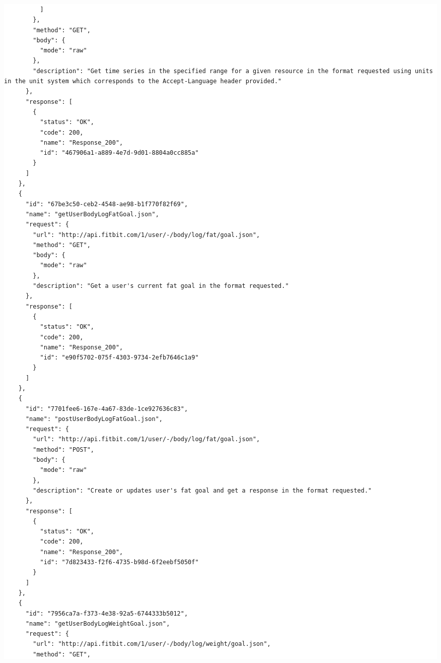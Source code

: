               ]
            },
            "method": "GET",
            "body": {
              "mode": "raw"
            },
            "description": "Get time series in the specified range for a given resource in the format requested using units in the unit system which corresponds to the Accept-Language header provided."
          },
          "response": [
            {
              "status": "OK",
              "code": 200,
              "name": "Response_200",
              "id": "467906a1-a889-4e7d-9d01-8804a0cc885a"
            }
          ]
        },
        {
          "id": "67be3c50-ceb2-4548-ae98-b1f770f82f69",
          "name": "getUserBodyLogFatGoal.json",
          "request": {
            "url": "http://api.fitbit.com/1/user/-/body/log/fat/goal.json",
            "method": "GET",
            "body": {
              "mode": "raw"
            },
            "description": "Get a user's current fat goal in the format requested."
          },
          "response": [
            {
              "status": "OK",
              "code": 200,
              "name": "Response_200",
              "id": "e90f5702-075f-4303-9734-2efb7646c1a9"
            }
          ]
        },
        {
          "id": "7701fee6-167e-4a67-83de-1ce927636c83",
          "name": "postUserBodyLogFatGoal.json",
          "request": {
            "url": "http://api.fitbit.com/1/user/-/body/log/fat/goal.json",
            "method": "POST",
            "body": {
              "mode": "raw"
            },
            "description": "Create or updates user's fat goal and get a response in the format requested."
          },
          "response": [
            {
              "status": "OK",
              "code": 200,
              "name": "Response_200",
              "id": "7d823433-f2f6-4735-b98d-6f2eebf5050f"
            }
          ]
        },
        {
          "id": "7956ca7a-f373-4e38-92a5-6744333b5012",
          "name": "getUserBodyLogWeightGoal.json",
          "request": {
            "url": "http://api.fitbit.com/1/user/-/body/log/weight/goal.json",
            "method": "GET",